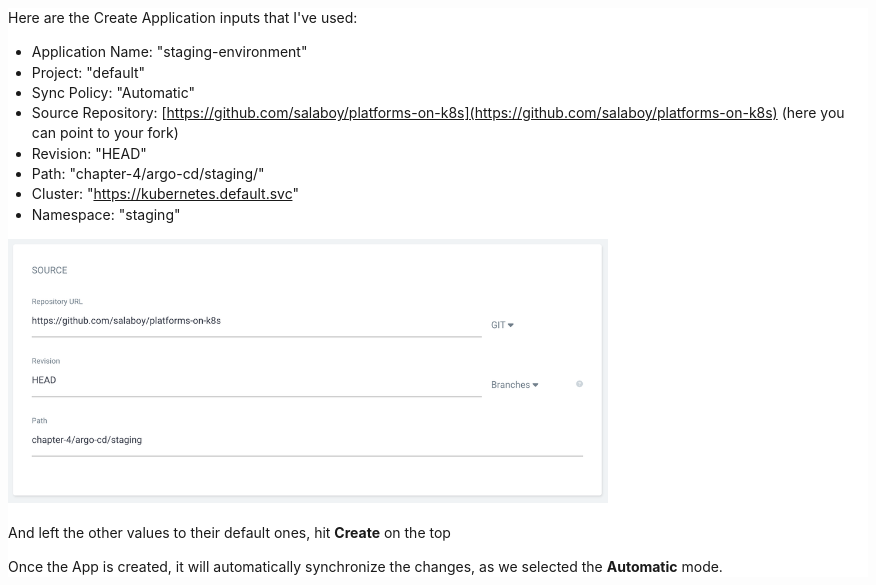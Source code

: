 Here are the Create Application inputs that I've used: 
- Application Name: "staging-environment"
- Project: "default"
- Sync Policy: "Automatic"
- Source Repository: [https://github.com/salaboy/platforms-on-k8s](https://github.com/salaboy/platforms-on-k8s) (here you can point to your fork)
- Revision: "HEAD"
- Path: "chapter-4/argo-cd/staging/"
- Cluster: "https://kubernetes.default.svc" 
- Namespace: "staging"

<img src="imgs/argocd-app-creation2.png" width="600">

And left the other values to their default ones, hit **Create** on the top 

Once the App is created, it will automatically synchronize the changes, as we selected the **Automatic** mode.
